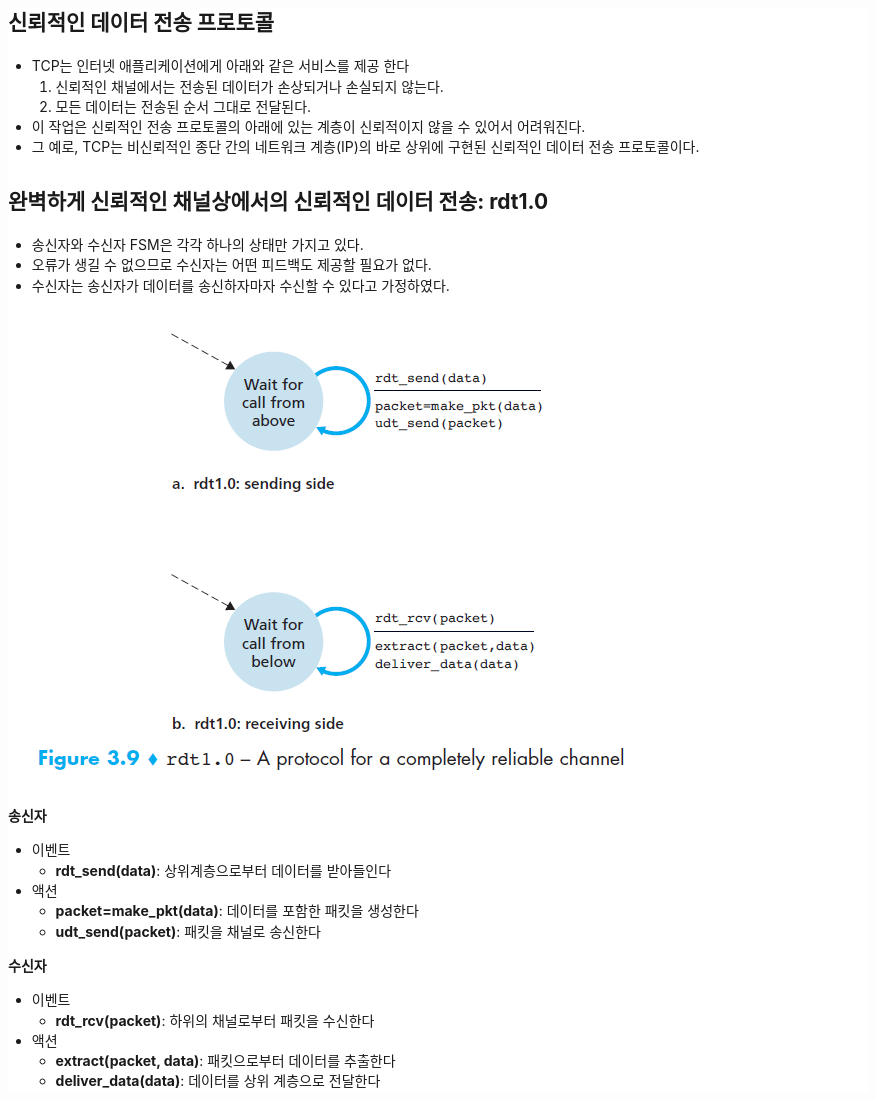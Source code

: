 ## 신뢰적인 데이터 전송 프로토콜
- TCP는 인터넷 애플리케이션에게 아래와 같은 서비스를 제공 한다
  1. 신뢰적인 채널에서는 전송된 데이터가 손상되거나 손실되지 않는다.
  2. 모든 데이터는 전송된 순서 그대로 전달된다.
- 이 작업은 신뢰적인 전송 프로토콜의 아래에 있는 계층이 신뢰적이지 않을 수 있어서 어려워진다.
- 그 예로, TCP는 비신뢰적인 종단 간의 네트워크 계층(IP)의 바로 상위에 구현된 신뢰적인 데이터 전송 프로토콜이다.

## 완벽하게 신뢰적인 채널상에서의 신뢰적인 데이터 전송: rdt1.0
- 송신자와 수신자 FSM은 각각 하나의 상태만 가지고 있다.
- 오류가 생길 수 없으므로 수신자는 어떤 피드백도 제공할 필요가 없다.
- 수신자는 송신자가 데이터를 송신하자마자 수신할 수 있다고 가정하였다.

![rdt1.0](./images/rdt1.0.png)

**송신자**
- 이벤트
  - **rdt_send(data)**: 상위계층으로부터 데이터를 받아들인다
- 액션
  - **packet=make_pkt(data)**: 데이터를 포함한 패킷을 생성한다
  - **udt_send(packet)**: 패킷을 채널로 송신한다

**수신자**
- 이벤트
  - **rdt_rcv(packet)**: 하위의 채널로부터 패킷을 수신한다
- 액션
  - **extract(packet, data)**: 패킷으로부터 데이터를 추출한다
  - **deliver_data(data)**: 데이터를 상위 계층으로 전달한다
